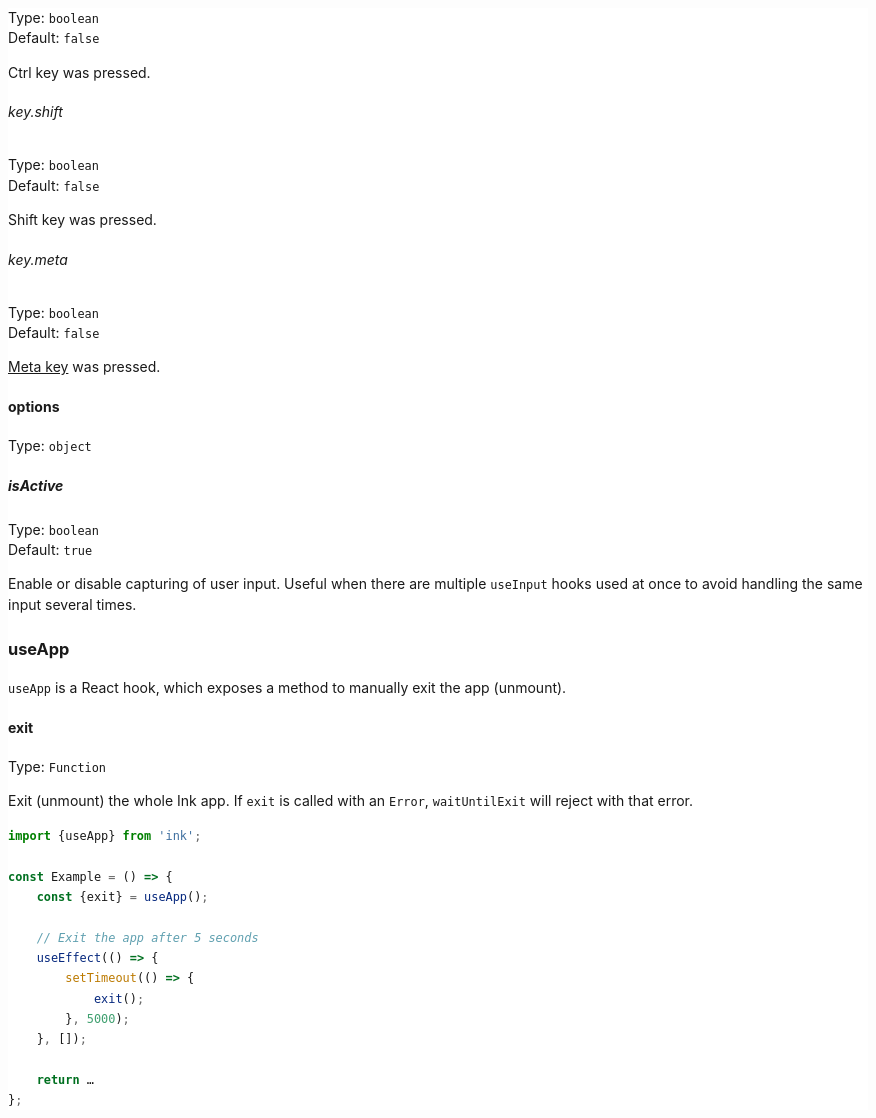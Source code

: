 Type: `boolean`<br>
Default: `false`

Ctrl key was pressed.

###### key.shift

Type: `boolean`<br>
Default: `false`

Shift key was pressed.

###### key.meta

Type: `boolean`<br>
Default: `false`

[Meta key](https://en.wikipedia.org/wiki/Meta_key) was pressed.

#### options

Type: `object`

##### isActive

Type: `boolean`<br>
Default: `true`

Enable or disable capturing of user input.
Useful when there are multiple `useInput` hooks used at once to avoid handling the same input several times.

### useApp

`useApp` is a React hook, which exposes a method to manually exit the app (unmount).

#### exit

Type: `Function`

Exit (unmount) the whole Ink app. If `exit` is called with an `Error`, `waitUntilExit` will reject with that error.

```js
import {useApp} from 'ink';

const Example = () => {
	const {exit} = useApp();

	// Exit the app after 5 seconds
	useEffect(() => {
		setTimeout(() => {
			exit();
		}, 5000);
	}, []);

	return …
};
```
